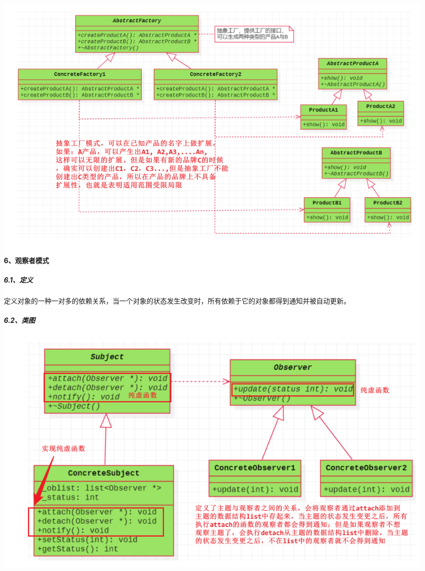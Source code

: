 ![image-20240703110757725](面向对象设计.assets/image-20240703110757725.png)



#### 6、观察者模式

##### 6.1、定义

定义对象的一种一对多的依赖关系，当一个对象的状态发生改变时，所有依赖于它的对象都得到通知并被自动更新。  

##### 6.2、类图

![image-20240703120004120](面向对象设计.assets/image-20240703120004120.png)

